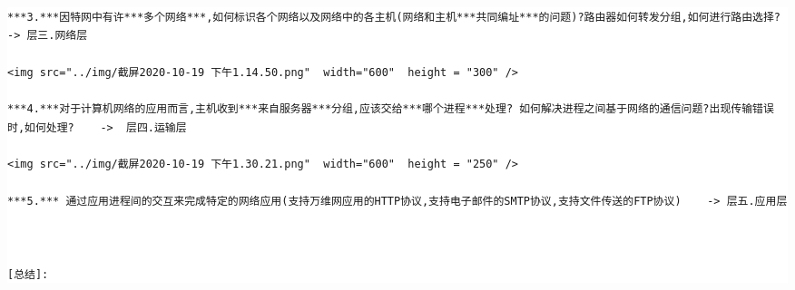     ***3.***因特网中有许***多个网络***,如何标识各个网络以及网络中的各主机(网络和主机***共同编址***的问题)?路由器如何转发分组,如何进行路由选择?	-> 层三.网络层

    <img src="../img/截屏2020-10-19 下午1.14.50.png"  width="600"  height = "300" />

    ***4.***对于计算机网络的应用而言,主机收到***来自服务器***分组,应该交给***哪个进程***处理? 如何解决进程之间基于网络的通信问题?出现传输错误时,如何处理?	->  层四.运输层

    <img src="../img/截屏2020-10-19 下午1.30.21.png"  width="600"  height = "250" />

    ***5.*** 通过应用进程间的交互来完成特定的网络应用(支持万维网应用的HTTP协议,支持电子邮件的SMTP协议,支持文件传送的FTP协议)	-> 层五.应用层

    

    [总结]:
